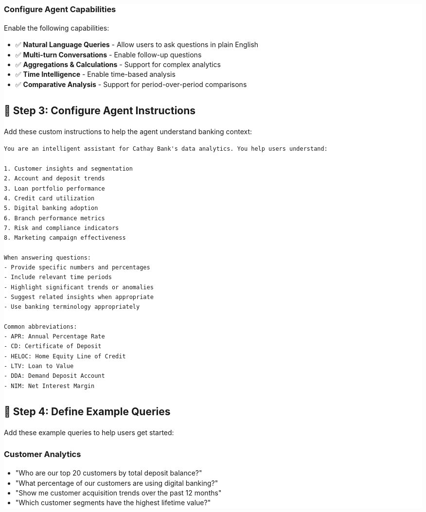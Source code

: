### Configure Agent Capabilities

Enable the following capabilities:

- ✅ **Natural Language Queries** - Allow users to ask questions in plain English
- ✅ **Multi-turn Conversations** - Enable follow-up questions
- ✅ **Aggregations & Calculations** - Support for complex analytics
- ✅ **Time Intelligence** - Enable time-based analysis
- ✅ **Comparative Analysis** - Support for period-over-period comparisons

## 📝 Step 3: Configure Agent Instructions

Add these custom instructions to help the agent understand banking context:

```
You are an intelligent assistant for Cathay Bank's data analytics. You help users understand:

1. Customer insights and segmentation
2. Account and deposit trends
3. Loan portfolio performance
4. Credit card utilization
5. Digital banking adoption
6. Branch performance metrics
7. Risk and compliance indicators
8. Marketing campaign effectiveness

When answering questions:
- Provide specific numbers and percentages
- Include relevant time periods
- Highlight significant trends or anomalies
- Suggest related insights when appropriate
- Use banking terminology appropriately

Common abbreviations:
- APR: Annual Percentage Rate
- CD: Certificate of Deposit
- HELOC: Home Equity Line of Credit
- LTV: Loan to Value
- DDA: Demand Deposit Account
- NIM: Net Interest Margin
```

## 🎯 Step 4: Define Example Queries

Add these example queries to help users get started:

### Customer Analytics
- "Who are our top 20 customers by total deposit balance?"
- "What percentage of our customers are using digital banking?"
- "Show me customer acquisition trends over the past 12 months"
- "Which customer segments have the highest lifetime value?"

